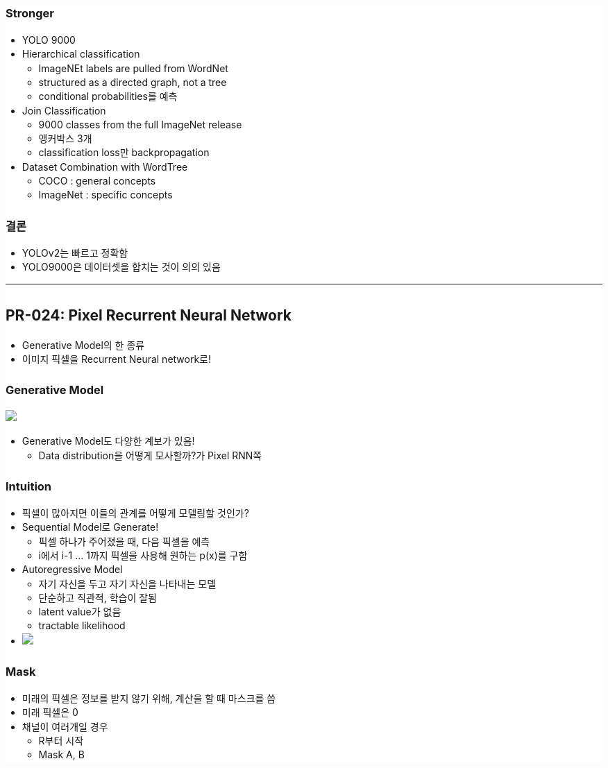 ### Stronger
- YOLO 9000
- Hierarchical classification
	- ImageNEt labels are pulled from WordNet
	- structured as a directed graph, not a tree
	- conditional probabilities를 예측
- Join Classification
	- 9000 classes from the full ImageNet release
	- 앵커박스 3개
	- classification loss만 backpropagation
- Dataset Combination with WordTree
	- COCO : general concepts
	- ImageNet : specific concepts

### 결론
- YOLOv2는 빠르고 정확함
- YOLO9000은 데이터셋을 합치는 것이 의의 있음  	
	
	
---

## PR-024: Pixel Recurrent Neural Network	
- Generative Model의 한 종류
- 이미지 픽셀을 Recurrent Neural network로!

### Generative Model
<img src="https://www.dropbox.com/s/lhwgrs8ql4lfgmq/%EC%8A%A4%ED%81%AC%EB%A6%B0%EC%83%B7%202018-12-05%2023.33.07.png?raw=1">

- Generative Model도 다양한 계보가 있음!
	- Data distribution을 어떻게 모사할까?가 Pixel RNN쪽

### Intuition
- 픽셀이 많아지면 이들의 관계를 어떻게 모델링할 것인가?
- Sequential Model로 Generate!
	- 픽셀 하나가 주어졌을 때, 다음 픽셀을 예측
	- i에서 i-1 ... 1까지 픽셀을 사용해 원하는 p(x)를 구함 
- Autoregressive Model
	- 자기 자신을 두고 자기 자신을 나타내는 모델
	- 단순하고 직관적, 학습이 잘됨
	- latent value가 없음
	- tractable likelihood
- <img src="https://www.dropbox.com/s/j9owqdf4jd3x2ou/%EC%8A%A4%ED%81%AC%EB%A6%B0%EC%83%B7%202018-12-05%2023.48.03.png?raw=1">

### Mask
- 미래의 픽셀은 정보를 받지 않기 위해, 계산을 할 때 마스크를 씀
- 미래 픽셀은 0
- 채널이 여러개일 경우
	- R부터 시작
	- Mask A, B
